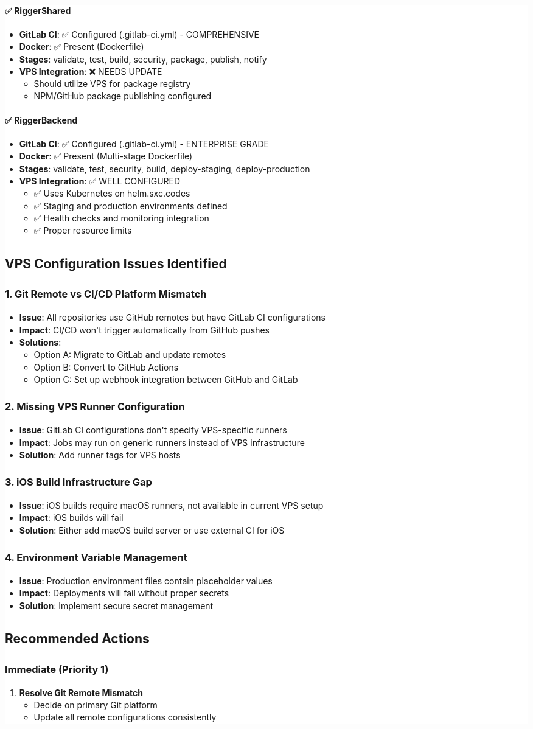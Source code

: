 #### ✅ RiggerShared
- **GitLab CI**: ✅ Configured (.gitlab-ci.yml) - COMPREHENSIVE
- **Docker**: ✅ Present (Dockerfile)
- **Stages**: validate, test, build, security, package, publish, notify
- **VPS Integration**: ❌ NEEDS UPDATE
  - Should utilize VPS for package registry
  - NPM/GitHub package publishing configured

#### ✅ RiggerBackend
- **GitLab CI**: ✅ Configured (.gitlab-ci.yml) - ENTERPRISE GRADE
- **Docker**: ✅ Present (Multi-stage Dockerfile)
- **Stages**: validate, test, security, build, deploy-staging, deploy-production
- **VPS Integration**: ✅ WELL CONFIGURED
  - ✅ Uses Kubernetes on helm.sxc.codes
  - ✅ Staging and production environments defined
  - ✅ Health checks and monitoring integration
  - ✅ Proper resource limits

## VPS Configuration Issues Identified

### 1. Git Remote vs CI/CD Platform Mismatch
- **Issue**: All repositories use GitHub remotes but have GitLab CI configurations
- **Impact**: CI/CD won't trigger automatically from GitHub pushes
- **Solutions**:
  - Option A: Migrate to GitLab and update remotes
  - Option B: Convert to GitHub Actions
  - Option C: Set up webhook integration between GitHub and GitLab

### 2. Missing VPS Runner Configuration
- **Issue**: GitLab CI configurations don't specify VPS-specific runners
- **Impact**: Jobs may run on generic runners instead of VPS infrastructure
- **Solution**: Add runner tags for VPS hosts

### 3. iOS Build Infrastructure Gap
- **Issue**: iOS builds require macOS runners, not available in current VPS setup
- **Impact**: iOS builds will fail
- **Solution**: Either add macOS build server or use external CI for iOS

### 4. Environment Variable Management
- **Issue**: Production environment files contain placeholder values
- **Impact**: Deployments will fail without proper secrets
- **Solution**: Implement secure secret management

## Recommended Actions

### Immediate (Priority 1)
1. **Resolve Git Remote Mismatch**
   - Decide on primary Git platform
   - Update all remote configurations consistently
